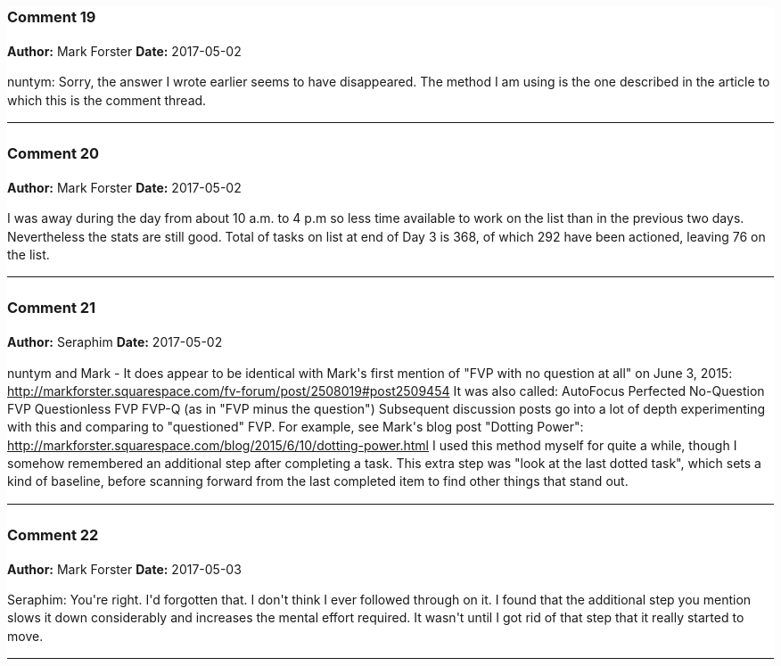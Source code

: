### Comment 19
**Author:** Mark Forster
**Date:** 2017-05-02

nuntym:
Sorry, the answer I wrote earlier seems to have disappeared.
The method I am using is the one described in the article to which this is the comment thread.

---

### Comment 20
**Author:** Mark Forster
**Date:** 2017-05-02

I was away during the day from about 10 a.m. to 4 p.m so less time available to work on the list than in the previous two days.
Nevertheless the stats are still good.
Total of tasks on list at end of Day 3 is 368, of which 292 have been actioned, leaving 76 on the list.

---

### Comment 21
**Author:** Seraphim
**Date:** 2017-05-02

nuntym and Mark -
It does appear to be identical with Mark's first mention of "FVP with no question at all" on June 3, 2015:
<http://markforster.squarespace.com/fv-forum/post/2508019#post2509454>
It was also called:
AutoFocus Perfected
No-Question FVP
Questionless FVP
FVP-Q (as in "FVP minus the question")
Subsequent discussion posts go into a lot of depth experimenting with this and comparing to "questioned" FVP.
For example, see Mark's blog post "Dotting Power":
<http://markforster.squarespace.com/blog/2015/6/10/dotting-power.html>
I used this method myself for quite a while, though I somehow remembered an additional step after completing a task. This extra step was "look at the last dotted task", which sets a kind of baseline, before scanning forward from the last completed item to find other things that stand out.

---

### Comment 22
**Author:** Mark Forster
**Date:** 2017-05-03

Seraphim:
You're right. I'd forgotten that. I don't think I ever followed through on it.
I found that the additional step you mention slows it down considerably and increases the mental effort required. It wasn't until I got rid of that step that it really started to move.

---